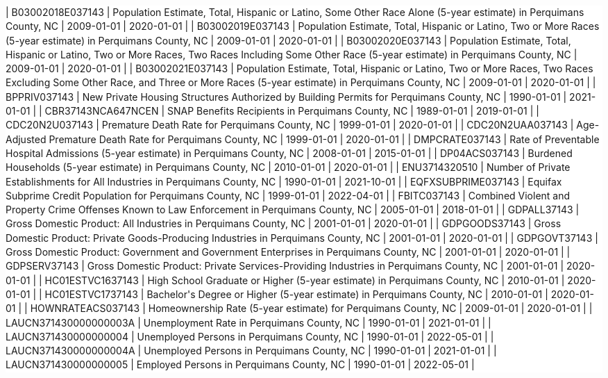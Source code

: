 | B03002018E037143          | Population Estimate, Total, Hispanic or Latino, Some Other Race Alone (5-year estimate) in Perquimans County, NC                                                               | 2009-01-01          | 2020-01-01        |
| B03002019E037143          | Population Estimate, Total, Hispanic or Latino, Two or More Races (5-year estimate) in Perquimans County, NC                                                                   | 2009-01-01          | 2020-01-01        |
| B03002020E037143          | Population Estimate, Total, Hispanic or Latino, Two or More Races, Two Races Including Some Other Race (5-year estimate) in Perquimans County, NC                              | 2009-01-01          | 2020-01-01        |
| B03002021E037143          | Population Estimate, Total, Hispanic or Latino, Two or More Races, Two Races Excluding Some Other Race, and Three or More Races (5-year estimate) in Perquimans County, NC     | 2009-01-01          | 2020-01-01        |
| BPPRIV037143              | New Private Housing Structures Authorized by Building Permits for Perquimans County, NC                                                                                        | 1990-01-01          | 2021-01-01        |
| CBR37143NCA647NCEN        | SNAP Benefits Recipients in Perquimans County, NC                                                                                                                              | 1989-01-01          | 2019-01-01        |
| CDC20N2U037143            | Premature Death Rate for Perquimans County, NC                                                                                                                                 | 1999-01-01          | 2020-01-01        |
| CDC20N2UAA037143          | Age-Adjusted Premature Death Rate for Perquimans County, NC                                                                                                                    | 1999-01-01          | 2020-01-01        |
| DMPCRATE037143            | Rate of Preventable Hospital Admissions (5-year estimate) in Perquimans County, NC                                                                                             | 2008-01-01          | 2015-01-01        |
| DP04ACS037143             | Burdened Households (5-year estimate) in Perquimans County, NC                                                                                                                 | 2010-01-01          | 2020-01-01        |
| ENU3714320510             | Number of Private Establishments for All Industries in Perquimans County, NC                                                                                                   | 1990-01-01          | 2021-10-01        |
| EQFXSUBPRIME037143        | Equifax Subprime Credit Population for Perquimans County, NC                                                                                                                   | 1999-01-01          | 2022-04-01        |
| FBITC037143               | Combined Violent and Property Crime Offenses Known to Law Enforcement in Perquimans County, NC                                                                                 | 2005-01-01          | 2018-01-01        |
| GDPALL37143               | Gross Domestic Product: All Industries in Perquimans County, NC                                                                                                                | 2001-01-01          | 2020-01-01        |
| GDPGOODS37143             | Gross Domestic Product: Private Goods-Producing Industries in Perquimans County, NC                                                                                            | 2001-01-01          | 2020-01-01        |
| GDPGOVT37143              | Gross Domestic Product: Government and Government Enterprises in Perquimans County, NC                                                                                         | 2001-01-01          | 2020-01-01        |
| GDPSERV37143              | Gross Domestic Product: Private Services-Providing Industries in Perquimans County, NC                                                                                         | 2001-01-01          | 2020-01-01        |
| HC01ESTVC1637143          | High School Graduate or Higher (5-year estimate) in Perquimans County, NC                                                                                                      | 2010-01-01          | 2020-01-01        |
| HC01ESTVC1737143          | Bachelor's Degree or Higher (5-year estimate) in Perquimans County, NC                                                                                                         | 2010-01-01          | 2020-01-01        |
| HOWNRATEACS037143         | Homeownership Rate (5-year estimate) for Perquimans County, NC                                                                                                                 | 2009-01-01          | 2020-01-01        |
| LAUCN371430000000003A     | Unemployment Rate in Perquimans County, NC                                                                                                                                     | 1990-01-01          | 2021-01-01        |
| LAUCN371430000000004      | Unemployed Persons in Perquimans County, NC                                                                                                                                    | 1990-01-01          | 2022-05-01        |
| LAUCN371430000000004A     | Unemployed Persons in Perquimans County, NC                                                                                                                                    | 1990-01-01          | 2021-01-01        |
| LAUCN371430000000005      | Employed Persons in Perquimans County, NC                                                                                                                                      | 1990-01-01          | 2022-05-01        |